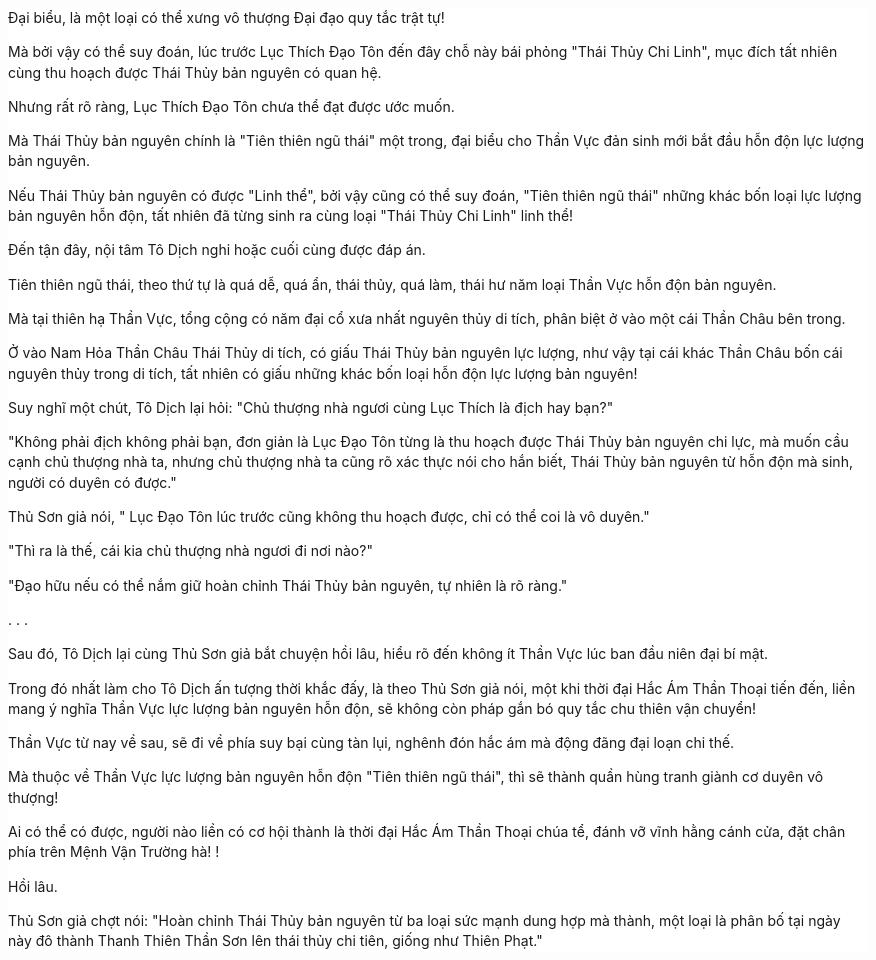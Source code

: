 Đại biểu, là một loại có thể xưng vô thượng Đại đạo quy tắc trật tự!

Mà bởi vậy có thể suy đoán, lúc trước Lục Thích Đạo Tôn đến đây chỗ này bái phỏng "Thái Thủy Chi Linh", mục đích tất nhiên cùng thu hoạch được Thái Thủy bản nguyên có quan hệ.

Nhưng rất rõ ràng, Lục Thích Đạo Tôn chưa thể đạt được ước muốn.

Mà Thái Thủy bản nguyên chính là "Tiên thiên ngũ thái" một trong, đại biểu cho Thần Vực đản sinh mới bắt đầu hỗn độn lực lượng bản nguyên.

Nếu Thái Thủy bản nguyên có được "Linh thể", bởi vậy cũng có thể suy đoán, "Tiên thiên ngũ thái" những khác bốn loại lực lượng bản nguyên hỗn độn, tất nhiên đã từng sinh ra cùng loại "Thái Thủy Chi Linh" linh thể!

Đến tận đây, nội tâm Tô Dịch nghi hoặc cuối cùng được đáp án.

Tiên thiên ngũ thái, theo thứ tự là quá dễ, quá ẩn, thái thủy, quá làm, thái hư năm loại Thần Vực hỗn độn bản nguyên.

Mà tại thiên hạ Thần Vực, tổng cộng có năm đại cổ xưa nhất nguyên thủy di tích, phân biệt ở vào một cái Thần Châu bên trong.

Ở vào Nam Hỏa Thần Châu Thái Thủy di tích, có giấu Thái Thủy bản nguyên lực lượng, như vậy tại cái khác Thần Châu bốn cái nguyên thủy trong di tích, tất nhiên có giấu những khác bốn loại hỗn độn lực lượng bản nguyên!

Suy nghĩ một chút, Tô Dịch lại hỏi: "Chủ thượng nhà ngươi cùng Lục Thích là địch hay bạn?"

"Không phải địch không phải bạn, đơn giản là Lục Đạo Tôn từng là thu hoạch được Thái Thủy bản nguyên chi lực, mà muốn cầu cạnh chủ thượng nhà ta, nhưng chủ thượng nhà ta cũng rõ xác thực nói cho hắn biết, Thái Thủy bản nguyên từ hỗn độn mà sinh, người có duyên có được."

Thủ Sơn giả nói, " Lục Đạo Tôn lúc trước cũng không thu hoạch được, chỉ có thể coi là vô duyên."

"Thì ra là thế, cái kia chủ thượng nhà ngươi đi nơi nào?"

"Đạo hữu nếu có thể nắm giữ hoàn chỉnh Thái Thủy bản nguyên, tự nhiên là rõ ràng."

. . .

Sau đó, Tô Dịch lại cùng Thủ Sơn giả bắt chuyện hồi lâu, hiểu rõ đến không ít Thần Vực lúc ban đầu niên đại bí mật.

Trong đó nhất làm cho Tô Dịch ấn tượng thời khắc đấy, là theo Thủ Sơn giả nói, một khi thời đại Hắc Ám Thần Thoại tiến đến, liền mang ý nghĩa Thần Vực lực lượng bản nguyên hỗn độn, sẽ không còn pháp gắn bó quy tắc chu thiên vận chuyển!

Thần Vực từ nay về sau, sẽ đi về phía suy bại cùng tàn lụi, nghênh đón hắc ám mà động đãng đại loạn chi thế.

Mà thuộc về Thần Vực lực lượng bản nguyên hỗn độn "Tiên thiên ngũ thái", thì sẽ thành quần hùng tranh giành cơ duyên vô thượng!

Ai có thể có được, người nào liền có cơ hội thành là thời đại Hắc Ám Thần Thoại chúa tể, đánh vỡ vĩnh hằng cánh cửa, đặt chân phía trên Mệnh Vận Trường hà! !

Hồi lâu.

Thủ Sơn giả chợt nói: "Hoàn chỉnh Thái Thủy bản nguyên từ ba loại sức mạnh dung hợp mà thành, một loại là phân bố tại ngày này đô thành Thanh Thiên Thần Sơn lên thái thủy chi tiên, giống như Thiên Phạt."
